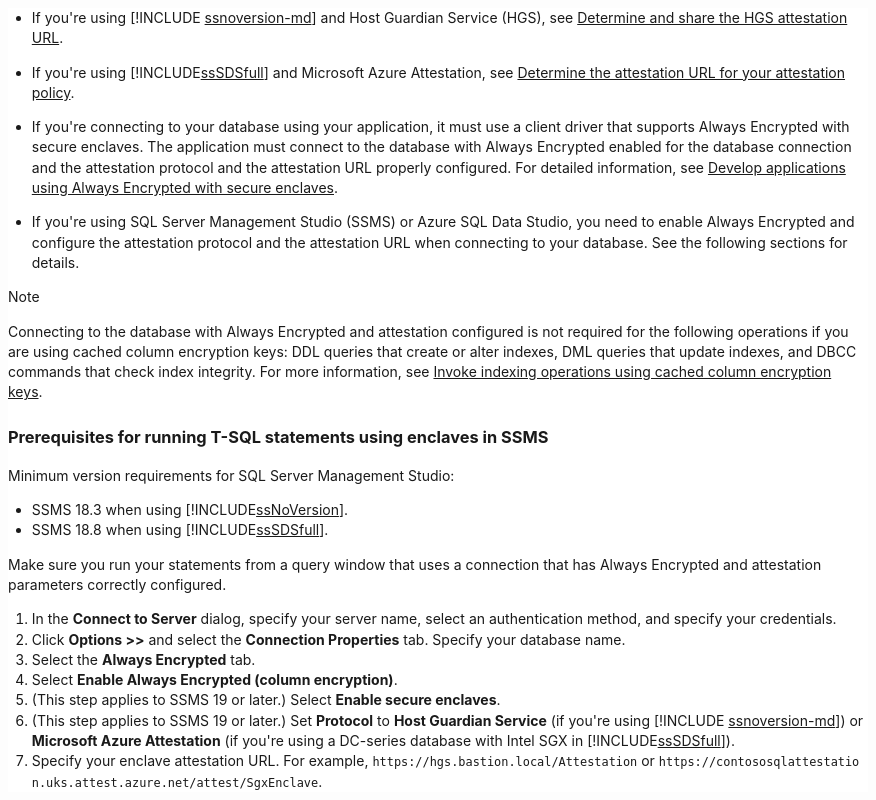   - If you're using [!INCLUDE [ssnoversion-md](../../../includes/ssnoversion-md.md)] and Host Guardian Service (HGS), see [Determine and share the HGS attestation URL](always-encrypted-enclaves-host-guardian-service-deploy.md#step-6-determine-and-share-the-hgs-attestation-url).
  - If you're using [!INCLUDE[ssSDSfull](../../../includes/sssdsfull-md.md)] and Microsoft Azure Attestation, see [Determine the attestation URL for your attestation policy](./always-encrypted-enclaves.md#secure-enclave-attestation).

- If you're connecting to your database using your application, it must use a client driver that supports Always Encrypted with secure enclaves. The application must connect to the database with Always Encrypted enabled for the database connection and the attestation protocol and the attestation URL properly configured. For detailed information, see [Develop applications using Always Encrypted with secure enclaves](always-encrypted-enclaves-client-development.md).
- If you're using SQL Server Management Studio (SSMS) or Azure SQL Data Studio, you need to enable Always Encrypted and configure the attestation protocol and the attestation URL when connecting to your database. See the following sections for details.

> [!NOTE]
> Connecting to the database with Always Encrypted and attestation configured is not required for the following operations if you are using cached column encryption keys: DDL queries that create or alter indexes, DML queries that update indexes, and DBCC commands that check index integrity. For more information, see [Invoke indexing operations using cached column encryption keys](always-encrypted-enclaves-create-use-indexes.md#invoke-indexing-operations-using-cached-column-encryption-keys).

### Prerequisites for running T-SQL statements using enclaves in SSMS

Minimum version requirements for SQL Server Management Studio:

- SSMS 18.3 when using [!INCLUDE[ssNoVersion](../../../includes/ssnoversion-md.md)].
- SSMS 18.8 when using [!INCLUDE[ssSDSfull](../../../includes/sssdsfull-md.md)].

Make sure you run your statements from a query window that uses a connection that has Always Encrypted and attestation parameters correctly configured.

1. In the **Connect to Server** dialog, specify your server name, select an authentication method, and specify your credentials.
2. Click **Options >>** and select the **Connection Properties** tab. Specify your database name.
3. Select the **Always Encrypted** tab.
4. Select **Enable Always Encrypted (column encryption)**.
5. (This step applies to SSMS 19 or later.) Select **Enable secure enclaves**.
6. (This step applies to SSMS 19 or later.) Set **Protocol** to **Host Guardian Service** (if you're using  [!INCLUDE [ssnoversion-md](../../../includes/ssnoversion-md.md)]) or **Microsoft Azure Attestation** (if you're using a DC-series database with Intel SGX in [!INCLUDE[ssSDSfull](../../../includes/sssdsfull-md.md)]). 
7. Specify your enclave attestation URL. For example, `https://hgs.bastion.local/Attestation` or `https://contososqlattestation.uks.attest.azure.net/attest/SgxEnclave`.
